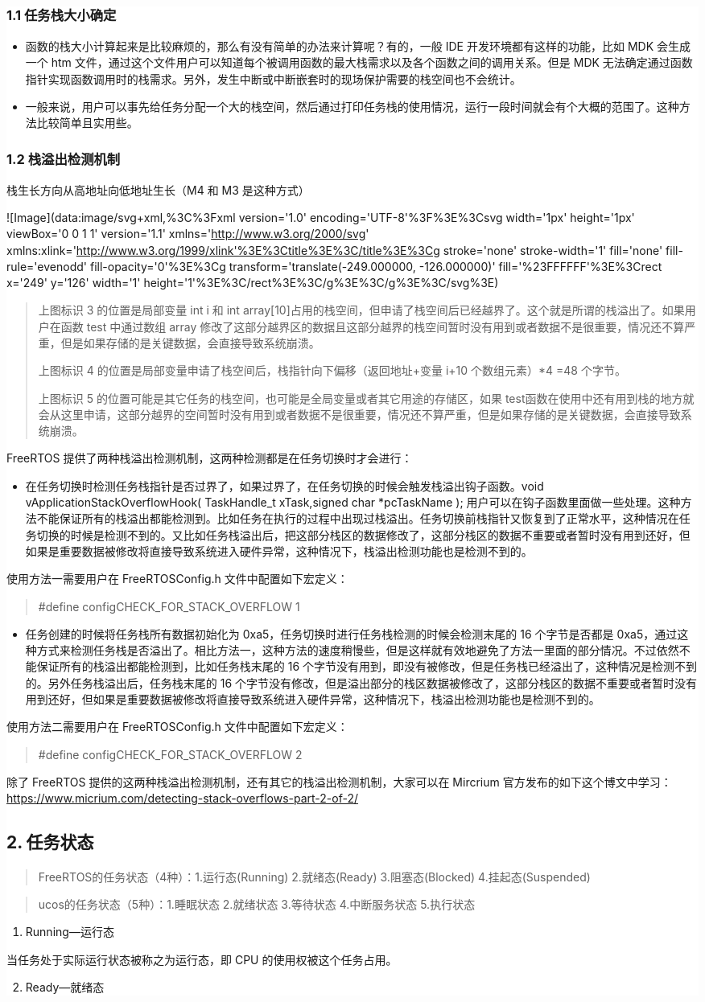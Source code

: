 ### 1.1 任务栈大小确定

- 函数的栈大小计算起来是比较麻烦的，那么有没有简单的办法来计算呢？有的，一般 IDE 开发环境都有这样的功能，比如 MDK 会生成一个 htm 文件，通过这个文件用户可以知道每个被调用函数的最大栈需求以及各个函数之间的调用关系。但是 MDK 无法确定通过函数指针实现函数调用时的栈需求。另外，发生中断或中断嵌套时的现场保护需要的栈空间也不会统计。
    
- 一般来说，用户可以事先给任务分配一个大的栈空间，然后通过打印任务栈的使用情况，运行一段时间就会有个大概的范围了。这种方法比较简单且实用些。
    

### 1.2 栈溢出检测机制

栈生长方向从高地址向低地址生长（M4 和 M3 是这种方式）

![Image](data:image/svg+xml,%3C%3Fxml version='1.0' encoding='UTF-8'%3F%3E%3Csvg width='1px' height='1px' viewBox='0 0 1 1' version='1.1' xmlns='http://www.w3.org/2000/svg' xmlns:xlink='http://www.w3.org/1999/xlink'%3E%3Ctitle%3E%3C/title%3E%3Cg stroke='none' stroke-width='1' fill='none' fill-rule='evenodd' fill-opacity='0'%3E%3Cg transform='translate(-249.000000, -126.000000)' fill='%23FFFFFF'%3E%3Crect x='249' y='126' width='1' height='1'%3E%3C/rect%3E%3C/g%3E%3C/g%3E%3C/svg%3E)

> 上图标识 3 的位置是局部变量 int i 和 int array[10]占用的栈空间，但申请了栈空间后已经越界了。这个就是所谓的栈溢出了。如果用户在函数 test 中通过数组 array 修改了这部分越界区的数据且这部分越界的栈空间暂时没有用到或者数据不是很重要，情况还不算严重，但是如果存储的是关键数据，会直接导致系统崩溃。
> 
> 上图标识 4 的位置是局部变量申请了栈空间后，栈指针向下偏移（返回地址+变量 i+10 个数组元素）*4 =48 个字节。
> 
> 上图标识 5 的位置可能是其它任务的栈空间，也可能是全局变量或者其它用途的存储区，如果 test函数在使用中还有用到栈的地方就会从这里申请，这部分越界的空间暂时没有用到或者数据不是很重要，情况还不算严重，但是如果存储的是关键数据，会直接导致系统崩溃。

FreeRTOS 提供了两种栈溢出检测机制，这两种检测都是在任务切换时才会进行：

- 在任务切换时检测任务栈指针是否过界了，如果过界了，在任务切换的时候会触发栈溢出钩子函数。void vApplicationStackOverflowHook( TaskHandle_t xTask,signed char *pcTaskName ); 用户可以在钩子函数里面做一些处理。这种方法不能保证所有的栈溢出都能检测到。比如任务在执行的过程中出现过栈溢出。任务切换前栈指针又恢复到了正常水平，这种情况在任务切换的时候是检测不到的。又比如任务栈溢出后，把这部分栈区的数据修改了，这部分栈区的数据不重要或者暂时没有用到还好，但如果是重要数据被修改将直接导致系统进入硬件异常，这种情况下，栈溢出检测功能也是检测不到的。
    

使用方法一需要用户在 FreeRTOSConfig.h 文件中配置如下宏定义：

> #define configCHECK_FOR_STACK_OVERFLOW 1

- 任务创建的时候将任务栈所有数据初始化为 0xa5，任务切换时进行任务栈检测的时候会检测末尾的 16 个字节是否都是 0xa5，通过这种方式来检测任务栈是否溢出了。相比方法一，这种方法的速度稍慢些，但是这样就有效地避免了方法一里面的部分情况。不过依然不能保证所有的栈溢出都能检测到，比如任务栈末尾的 16 个字节没有用到，即没有被修改，但是任务栈已经溢出了，这种情况是检测不到的。另外任务栈溢出后，任务栈末尾的 16 个字节没有修改，但是溢出部分的栈区数据被修改了，这部分栈区的数据不重要或者暂时没有用到还好，但如果是重要数据被修改将直接导致系统进入硬件异常，这种情况下，栈溢出检测功能也是检测不到的。
    

使用方法二需要用户在 FreeRTOSConfig.h 文件中配置如下宏定义：

> #define configCHECK_FOR_STACK_OVERFLOW 2

除了 FreeRTOS 提供的这两种栈溢出检测机制，还有其它的栈溢出检测机制，大家可以在 Mircrium 官方发布的如下这个博文中学习：https://www.micrium.com/detecting-stack-overflows-part-2-of-2/

## 2. 任务状态

> FreeRTOS的任务状态（4种）：1.运行态(Running) 2.就绪态(Ready) 3.阻塞态(Blocked) 4.挂起态(Suspended)

> ucos的任务状态（5种）：1.睡眠状态 2.就绪状态 3.等待状态 4.中断服务状态 5.执行状态

1. Running—运行态
    

当任务处于实际运行状态被称之为运行态，即 CPU 的使用权被这个任务占用。

2. Ready—就绪态
    